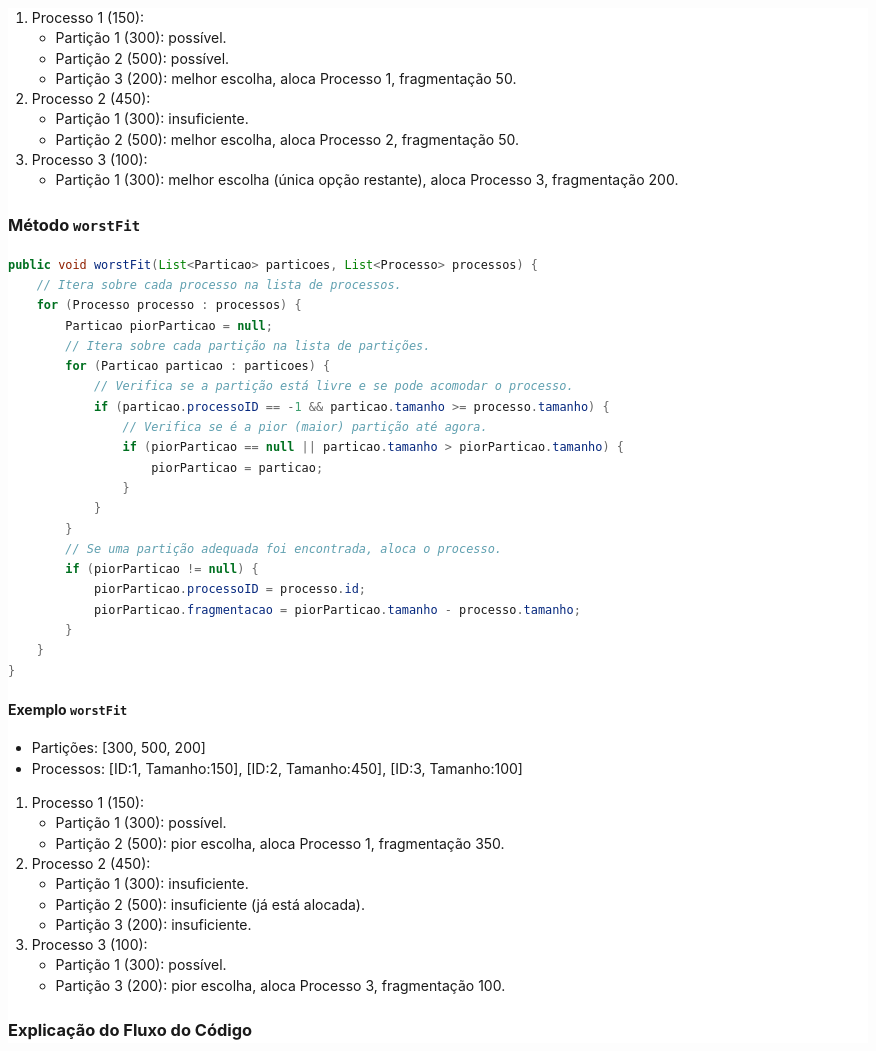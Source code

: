 1. Processo 1 (150):
    - Partição 1 (300): possível.
    - Partição 2 (500): possível.
    - Partição 3 (200): melhor escolha, aloca Processo 1, fragmentação 50.
2. Processo 2 (450):
    - Partição 1 (300): insuficiente.
    - Partição 2 (500): melhor escolha, aloca Processo 2, fragmentação 50.
3. Processo 3 (100):
    - Partição 1 (300): melhor escolha (única opção restante), aloca Processo 3, fragmentação 200.

### Método `worstFit`

```java
public void worstFit(List<Particao> particoes, List<Processo> processos) {
    // Itera sobre cada processo na lista de processos.
    for (Processo processo : processos) {
        Particao piorParticao = null;
        // Itera sobre cada partição na lista de partições.
        for (Particao particao : particoes) {
            // Verifica se a partição está livre e se pode acomodar o processo.
            if (particao.processoID == -1 && particao.tamanho >= processo.tamanho) {
                // Verifica se é a pior (maior) partição até agora.
                if (piorParticao == null || particao.tamanho > piorParticao.tamanho) {
                    piorParticao = particao;
                }
            }
        }
        // Se uma partição adequada foi encontrada, aloca o processo.
        if (piorParticao != null) {
            piorParticao.processoID = processo.id;
            piorParticao.fragmentacao = piorParticao.tamanho - processo.tamanho;
        }
    }
}
```

#### Exemplo `worstFit`

- Partições: [300, 500, 200]
- Processos: [ID:1, Tamanho:150], [ID:2, Tamanho:450], [ID:3, Tamanho:100]

1. Processo 1 (150):
    - Partição 1 (300): possível.
    - Partição 2 (500): pior escolha, aloca Processo 1, fragmentação 350.
2. Processo 2 (450):
    - Partição 1 (300): insuficiente.
    - Partição 2 (500): insuficiente (já está alocada).
    - Partição 3 (200): insuficiente.
3. Processo 3 (100):
    - Partição 1 (300): possível.
    - Partição 3 (200): pior escolha, aloca Processo 3, fragmentação 100.

### Explicação do Fluxo do Código
